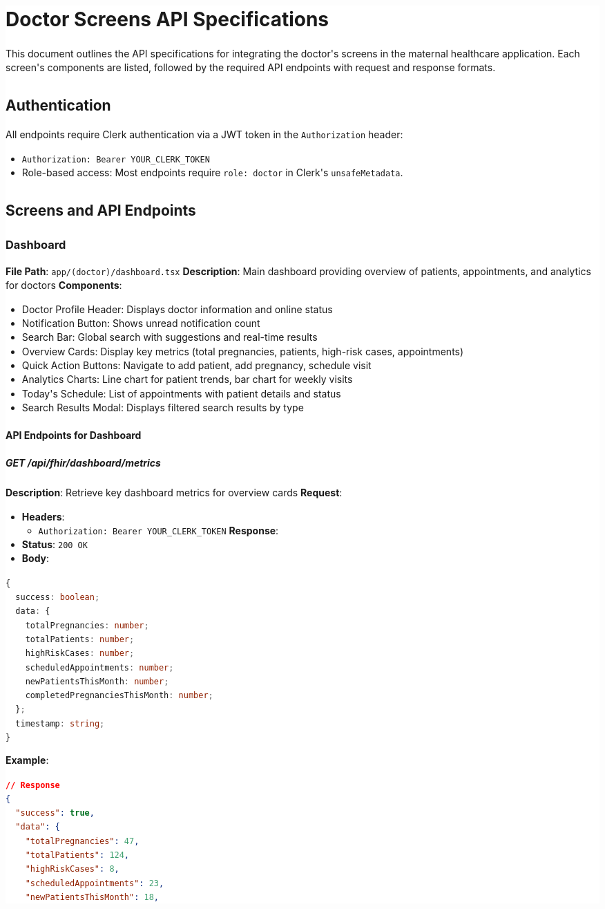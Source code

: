# Doctor Screens API Specifications

This document outlines the API specifications for integrating the doctor's screens in the maternal healthcare application. Each screen's components are listed, followed by the required API endpoints with request and response formats.

## Authentication
All endpoints require Clerk authentication via a JWT token in the `Authorization` header:
- `Authorization: Bearer YOUR_CLERK_TOKEN`
- Role-based access: Most endpoints require `role: doctor` in Clerk's `unsafeMetadata`.

## Screens and API Endpoints

### Dashboard
**File Path**: `app/(doctor)/dashboard.tsx`
**Description**: Main dashboard providing overview of patients, appointments, and analytics for doctors
**Components**:
- Doctor Profile Header: Displays doctor information and online status
- Notification Button: Shows unread notification count
- Search Bar: Global search with suggestions and real-time results
- Overview Cards: Display key metrics (total pregnancies, patients, high-risk cases, appointments)
- Quick Action Buttons: Navigate to add patient, add pregnancy, schedule visit
- Analytics Charts: Line chart for patient trends, bar chart for weekly visits
- Today's Schedule: List of appointments with patient details and status
- Search Results Modal: Displays filtered search results by type

#### API Endpoints for Dashboard

##### GET /api/fhir/dashboard/metrics
**Description**: Retrieve key dashboard metrics for overview cards
**Request**:
- **Headers**:
  - `Authorization: Bearer YOUR_CLERK_TOKEN`
**Response**:
- **Status**: `200 OK`
- **Body**:
```typescript
{
  success: boolean;
  data: {
    totalPregnancies: number;
    totalPatients: number;
    highRiskCases: number;
    scheduledAppointments: number;
    newPatientsThisMonth: number;
    completedPregnanciesThisMonth: number;
  };
  timestamp: string;
}
```
**Example**:
```json
// Response
{
  "success": true,
  "data": {
    "totalPregnancies": 47,
    "totalPatients": 124,
    "highRiskCases": 8,
    "scheduledAppointments": 23,
    "newPatientsThisMonth": 18,
```